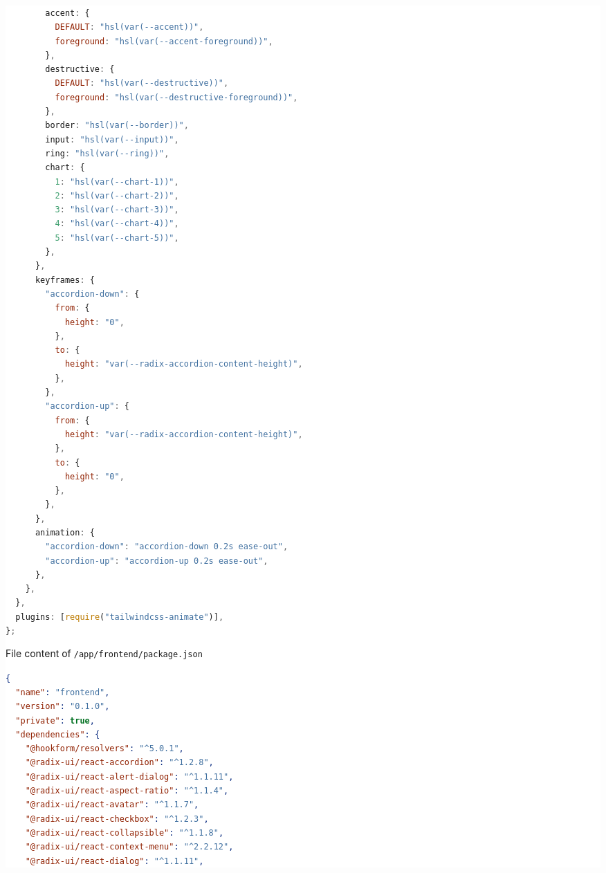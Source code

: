 ```js
        accent: {
          DEFAULT: "hsl(var(--accent))",
          foreground: "hsl(var(--accent-foreground))",
        },
        destructive: {
          DEFAULT: "hsl(var(--destructive))",
          foreground: "hsl(var(--destructive-foreground))",
        },
        border: "hsl(var(--border))",
        input: "hsl(var(--input))",
        ring: "hsl(var(--ring))",
        chart: {
          1: "hsl(var(--chart-1))",
          2: "hsl(var(--chart-2))",
          3: "hsl(var(--chart-3))",
          4: "hsl(var(--chart-4))",
          5: "hsl(var(--chart-5))",
        },
      },
      keyframes: {
        "accordion-down": {
          from: {
            height: "0",
          },
          to: {
            height: "var(--radix-accordion-content-height)",
          },
        },
        "accordion-up": {
          from: {
            height: "var(--radix-accordion-content-height)",
          },
          to: {
            height: "0",
          },
        },
      },
      animation: {
        "accordion-down": "accordion-down 0.2s ease-out",
        "accordion-up": "accordion-up 0.2s ease-out",
      },
    },
  },
  plugins: [require("tailwindcss-animate")],
};
```

File content of `/app/frontend/package.json`

```json
{
  "name": "frontend",
  "version": "0.1.0",
  "private": true,
  "dependencies": {
    "@hookform/resolvers": "^5.0.1",
    "@radix-ui/react-accordion": "^1.2.8",
    "@radix-ui/react-alert-dialog": "^1.1.11",
    "@radix-ui/react-aspect-ratio": "^1.1.4",
    "@radix-ui/react-avatar": "^1.1.7",
    "@radix-ui/react-checkbox": "^1.2.3",
    "@radix-ui/react-collapsible": "^1.1.8",
    "@radix-ui/react-context-menu": "^2.2.12",
    "@radix-ui/react-dialog": "^1.1.11",
```
